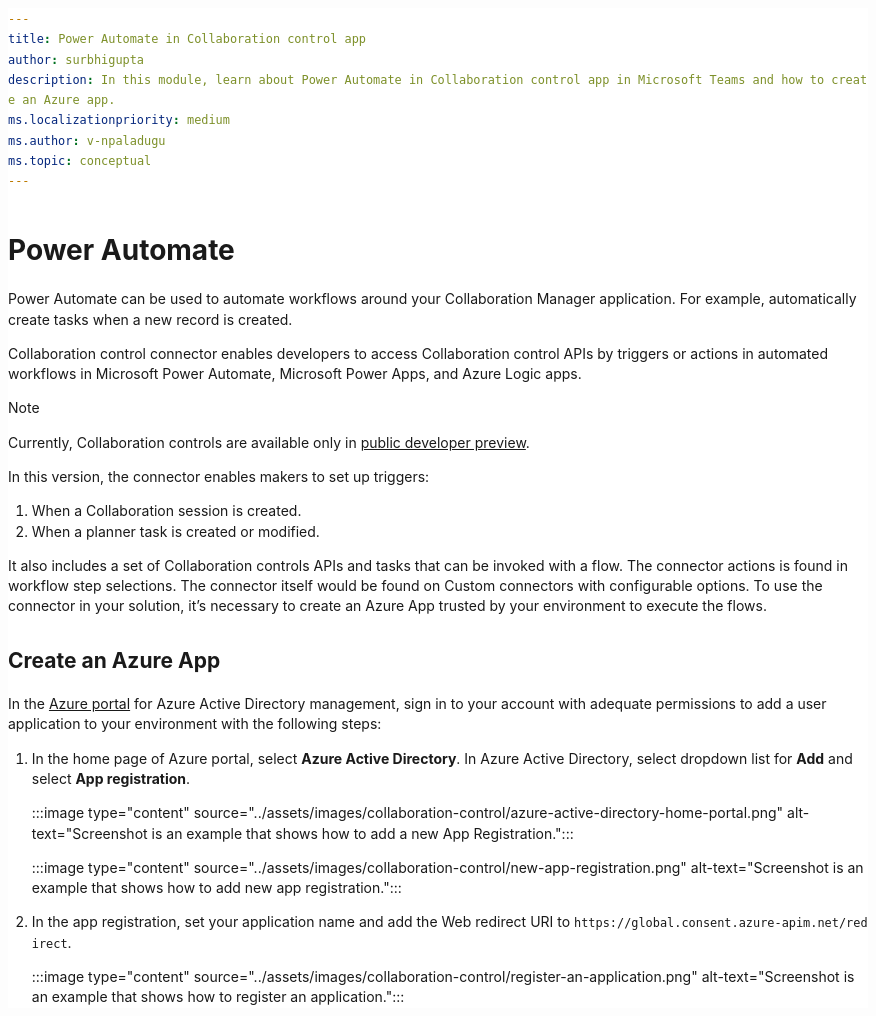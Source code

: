 ```yaml
---
title: Power Automate in Collaboration control app
author: surbhigupta
description: In this module, learn about Power Automate in Collaboration control app in Microsoft Teams and how to create an Azure app.
ms.localizationpriority: medium
ms.author: v-npaladugu
ms.topic: conceptual
---
```


# Power Automate

Power Automate can be used to automate workflows around your Collaboration Manager application. For example, automatically create tasks when a new record is created.

Collaboration control connector enables developers to access Collaboration control APIs by triggers or actions in automated workflows in Microsoft Power Automate, Microsoft Power Apps, and Azure Logic apps.

> [!NOTE]
> Currently, Collaboration controls are available only in [public developer preview](~/resources/dev-preview/developer-preview-intro.md).

In this version, the connector enables makers to set up triggers:

1. When a Collaboration session is created.
1. When a planner task is created or modified.

It also includes a set of Collaboration controls APIs and tasks that can be invoked with a flow. The connector actions is found in workflow step selections. The connector itself would be found on Custom connectors with configurable options. To use the connector in your solution, it’s necessary to create an Azure App trusted by your environment to execute the flows.

## Create an Azure App

In the [Azure portal](https://ms.portal.azure.com/#home) for Azure Active Directory management, sign in to your account with adequate permissions to add a user application to your environment with the following steps:

1. In the home page of Azure portal, select **Azure Active Directory**. In Azure Active Directory, select dropdown list for **Add** and select **App registration**.

   :::image type="content" source="../assets/images/collaboration-control/azure-active-directory-home-portal.png" alt-text="Screenshot is an example that shows how to add a new App Registration.":::

   :::image type="content" source="../assets/images/collaboration-control/new-app-registration.png" alt-text="Screenshot is an example that shows how to add new app registration.":::

1. In the app registration, set your application name and add the Web redirect URI to `https://global.consent.azure-apim.net/redirect`.

   :::image type="content" source="../assets/images/collaboration-control/register-an-application.png" alt-text="Screenshot is an example that shows how to register an application.":::
